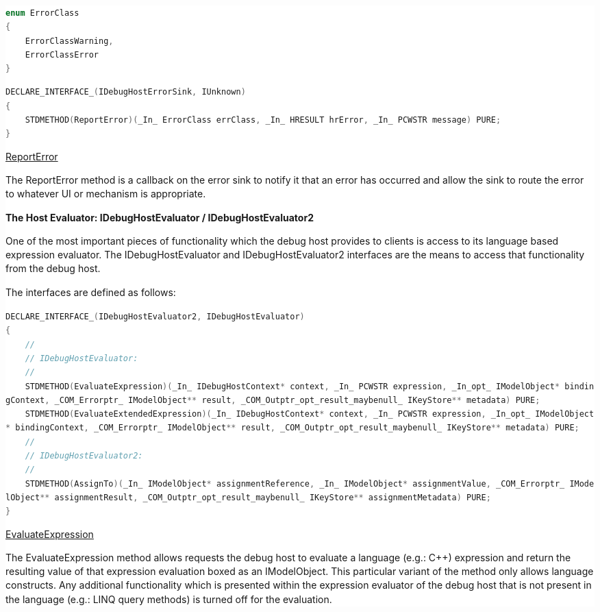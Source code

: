 ```cpp
enum ErrorClass
{
    ErrorClassWarning,
    ErrorClassError
}
```

```cpp
DECLARE_INTERFACE_(IDebugHostErrorSink, IUnknown)
{
    STDMETHOD(ReportError)(_In_ ErrorClass errClass, _In_ HRESULT hrError, _In_ PCWSTR message) PURE;
}
```

[ReportError](/windows-hardware/drivers/ddi/dbgmodel/nf-dbgmodel-idebughosterrorsink-reporterror)

The ReportError method is a callback on the error sink to notify it that an error has occurred and allow the sink to route the error to whatever UI or mechanism is appropriate. 


**The Host Evaluator: IDebugHostEvaluator / IDebugHostEvaluator2**

One of the most important pieces of functionality which the debug host provides to clients is access to its language based expression evaluator. The IDebugHostEvaluator and IDebugHostEvaluator2 interfaces are the means to access that functionality from the debug host. 

The interfaces are defined as follows: 

```cpp
DECLARE_INTERFACE_(IDebugHostEvaluator2, IDebugHostEvaluator)
{
    //
    // IDebugHostEvaluator:
    //
    STDMETHOD(EvaluateExpression)(_In_ IDebugHostContext* context, _In_ PCWSTR expression, _In_opt_ IModelObject* bindingContext, _COM_Errorptr_ IModelObject** result, _COM_Outptr_opt_result_maybenull_ IKeyStore** metadata) PURE;
    STDMETHOD(EvaluateExtendedExpression)(_In_ IDebugHostContext* context, _In_ PCWSTR expression, _In_opt_ IModelObject* bindingContext, _COM_Errorptr_ IModelObject** result, _COM_Outptr_opt_result_maybenull_ IKeyStore** metadata) PURE;
    //
    // IDebugHostEvaluator2:
    //
    STDMETHOD(AssignTo)(_In_ IModelObject* assignmentReference, _In_ IModelObject* assignmentValue, _COM_Errorptr_ IModelObject** assignmentResult, _COM_Outptr_opt_result_maybenull_ IKeyStore** assignmentMetadata) PURE;
}
```

[EvaluateExpression](/windows-hardware/drivers/ddi/dbgmodel/nf-dbgmodel-idebughostevaluator-evaluateexpression)

The EvaluateExpression method allows requests the debug host to evaluate a language (e.g.: C++) expression and return the resulting value of that expression evaluation boxed as an IModelObject. This particular variant of the method only allows language constructs. Any additional functionality which is presented within the expression evaluator of the debug host that is not present in the language (e.g.: LINQ query methods) is turned off for the evaluation. 

